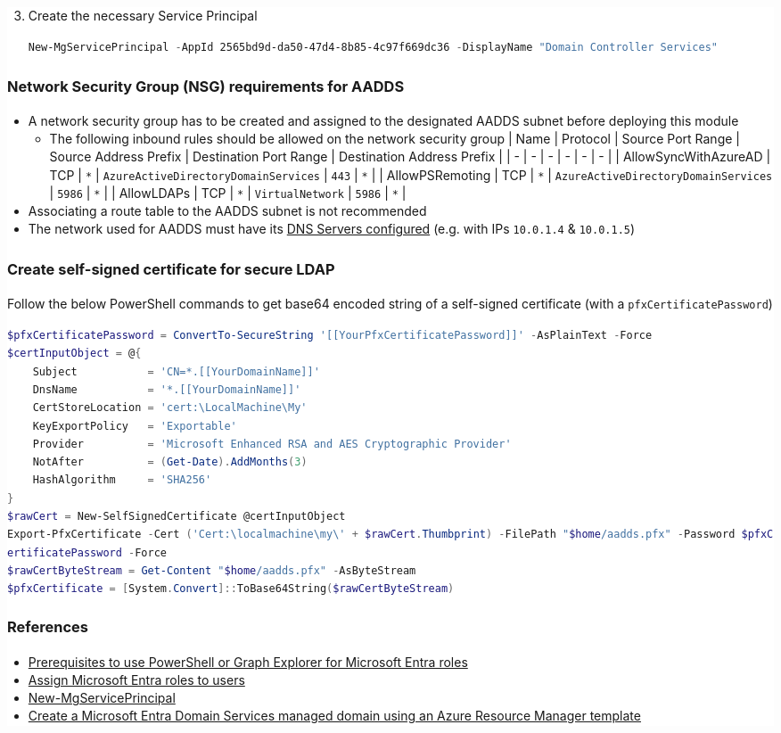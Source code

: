3. Create the necessary Service Principal

   ```powershell
   New-MgServicePrincipal -AppId 2565bd9d-da50-47d4-8b85-4c97f669dc36 -DisplayName "Domain Controller Services"
   ```

### Network Security Group (NSG) requirements for AADDS

- A network security group has to be created and assigned to the designated AADDS subnet before deploying this module
  - The following inbound rules should be allowed on the network security group
    | Name | Protocol | Source Port Range | Source Address Prefix | Destination Port Range | Destination Address Prefix |
    | - | - | - | - | - | - |
    | AllowSyncWithAzureAD | TCP | `*` | `AzureActiveDirectoryDomainServices` | `443` | `*` |
    | AllowPSRemoting | TCP | `*` | `AzureActiveDirectoryDomainServices` | `5986` | `*` |
    | AllowLDAPs | TCP | `*` | `VirtualNetwork` | `5986` | `*` |
- Associating a route table to the AADDS subnet is not recommended
- The network used for AADDS must have its [DNS Servers configured](https://learn.microsoft.com/en-us/azure/active-directory-domain-services/tutorial-configure-networking#configure-dns-servers-in-the-peered-virtual-network) (e.g. with IPs `10.0.1.4` & `10.0.1.5`)

### Create self-signed certificate for secure LDAP
Follow the below PowerShell commands to get base64 encoded string of a self-signed certificate (with a `pfxCertificatePassword`)

```PowerShell
$pfxCertificatePassword = ConvertTo-SecureString '[[YourPfxCertificatePassword]]' -AsPlainText -Force
$certInputObject = @{
    Subject           = 'CN=*.[[YourDomainName]]'
    DnsName           = '*.[[YourDomainName]]'
    CertStoreLocation = 'cert:\LocalMachine\My'
    KeyExportPolicy   = 'Exportable'
    Provider          = 'Microsoft Enhanced RSA and AES Cryptographic Provider'
    NotAfter          = (Get-Date).AddMonths(3)
    HashAlgorithm     = 'SHA256'
}
$rawCert = New-SelfSignedCertificate @certInputObject
Export-PfxCertificate -Cert ('Cert:\localmachine\my\' + $rawCert.Thumbprint) -FilePath "$home/aadds.pfx" -Password $pfxCertificatePassword -Force
$rawCertByteStream = Get-Content "$home/aadds.pfx" -AsByteStream
$pfxCertificate = [System.Convert]::ToBase64String($rawCertByteStream)
```

### References

- [Prerequisites to use PowerShell or Graph Explorer for Microsoft Entra roles](https://learn.microsoft.com/en-us/entra/identity/role-based-access-control/prerequisites)
- [Assign Microsoft Entra roles to users](https://learn.microsoft.com/en-us/entra/identity/role-based-access-control/manage-roles-portal)
- [New-MgServicePrincipal](https://learn.microsoft.com/en-us/powershell/module/microsoft.graph.applications/new-mgserviceprincipal)
- [Create a Microsoft Entra Domain Services managed domain using an Azure Resource Manager template](https://learn.microsoft.com/en-us/entra/identity/domain-services/template-create-instance)
